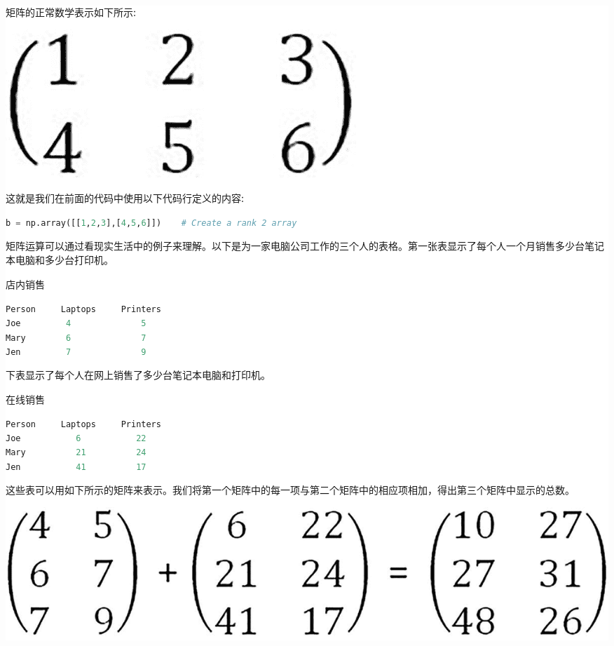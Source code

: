 矩阵的正常数学表示如下所示:

![img/515548_1_En_1_Figa_HTML.jpg](img/515548_1_En_1_Figa_HTML.jpg)

这就是我们在前面的代码中使用以下代码行定义的内容:

```py
b = np.array([[1,2,3],[4,5,6]])    # Create a rank 2 array

```

矩阵运算可以通过看现实生活中的例子来理解。以下是为一家电脑公司工作的三个人的表格。第一张表显示了每个人一个月销售多少台笔记本电脑和多少台打印机。

店内销售

```py
Person     Laptops     Printers
Joe         4              5
Mary        6              7
Jen         7              9

```

下表显示了每个人在网上销售了多少台笔记本电脑和打印机。

在线销售

```py
Person     Laptops     Printers
Joe           6           22
Mary          21          24
Jen           41          17

```

这些表可以用如下所示的矩阵来表示。我们将第一个矩阵中的每一项与第二个矩阵中的相应项相加，得出第三个矩阵中显示的总数。

![img/515548_1_En_1_Figb_HTML.jpg](img/515548_1_En_1_Figb_HTML.jpg)
